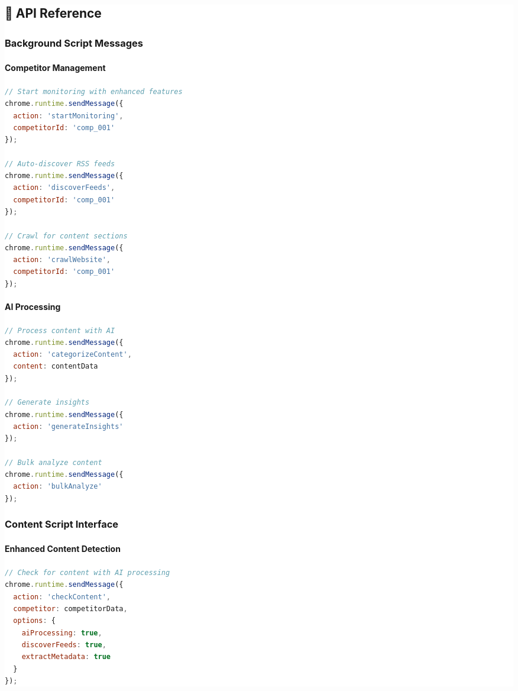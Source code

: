 
## 🔧 API Reference

### Background Script Messages

#### Competitor Management
```javascript
// Start monitoring with enhanced features
chrome.runtime.sendMessage({
  action: 'startMonitoring',
  competitorId: 'comp_001'
});

// Auto-discover RSS feeds
chrome.runtime.sendMessage({
  action: 'discoverFeeds',
  competitorId: 'comp_001'
});

// Crawl for content sections
chrome.runtime.sendMessage({
  action: 'crawlWebsite',
  competitorId: 'comp_001'
});
```

#### AI Processing
```javascript
// Process content with AI
chrome.runtime.sendMessage({
  action: 'categorizeContent',
  content: contentData
});

// Generate insights
chrome.runtime.sendMessage({
  action: 'generateInsights'
});

// Bulk analyze content
chrome.runtime.sendMessage({
  action: 'bulkAnalyze'
});
```

### Content Script Interface

#### Enhanced Content Detection
```javascript
// Check for content with AI processing
chrome.runtime.sendMessage({
  action: 'checkContent',
  competitor: competitorData,
  options: {
    aiProcessing: true,
    discoverFeeds: true,
    extractMetadata: true
  }
});
```
